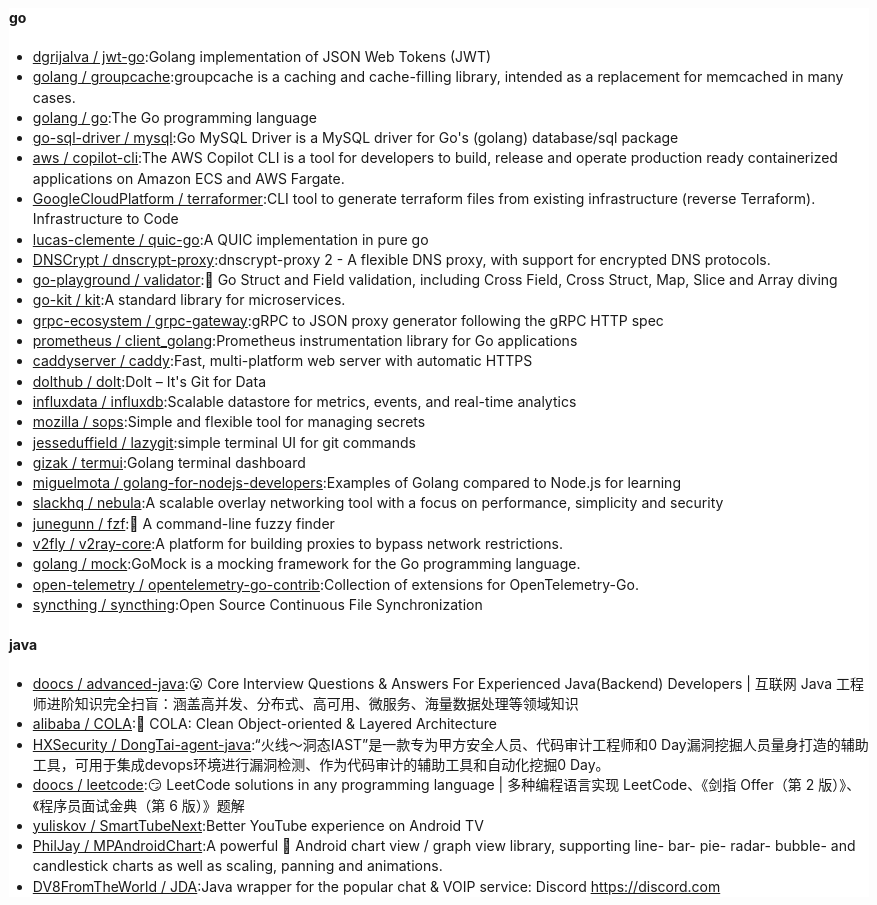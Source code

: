 #### go
* [dgrijalva / jwt-go](https://github.com/dgrijalva/jwt-go):Golang implementation of JSON Web Tokens (JWT)
* [golang / groupcache](https://github.com/golang/groupcache):groupcache is a caching and cache-filling library, intended as a replacement for memcached in many cases.
* [golang / go](https://github.com/golang/go):The Go programming language
* [go-sql-driver / mysql](https://github.com/go-sql-driver/mysql):Go MySQL Driver is a MySQL driver for Go's (golang) database/sql package
* [aws / copilot-cli](https://github.com/aws/copilot-cli):The AWS Copilot CLI is a tool for developers to build, release and operate production ready containerized applications on Amazon ECS and AWS Fargate.
* [GoogleCloudPlatform / terraformer](https://github.com/GoogleCloudPlatform/terraformer):CLI tool to generate terraform files from existing infrastructure (reverse Terraform). Infrastructure to Code
* [lucas-clemente / quic-go](https://github.com/lucas-clemente/quic-go):A QUIC implementation in pure go
* [DNSCrypt / dnscrypt-proxy](https://github.com/DNSCrypt/dnscrypt-proxy):dnscrypt-proxy 2 - A flexible DNS proxy, with support for encrypted DNS protocols.
* [go-playground / validator](https://github.com/go-playground/validator):💯 Go Struct and Field validation, including Cross Field, Cross Struct, Map, Slice and Array diving
* [go-kit / kit](https://github.com/go-kit/kit):A standard library for microservices.
* [grpc-ecosystem / grpc-gateway](https://github.com/grpc-ecosystem/grpc-gateway):gRPC to JSON proxy generator following the gRPC HTTP spec
* [prometheus / client_golang](https://github.com/prometheus/client_golang):Prometheus instrumentation library for Go applications
* [caddyserver / caddy](https://github.com/caddyserver/caddy):Fast, multi-platform web server with automatic HTTPS
* [dolthub / dolt](https://github.com/dolthub/dolt):Dolt – It's Git for Data
* [influxdata / influxdb](https://github.com/influxdata/influxdb):Scalable datastore for metrics, events, and real-time analytics
* [mozilla / sops](https://github.com/mozilla/sops):Simple and flexible tool for managing secrets
* [jesseduffield / lazygit](https://github.com/jesseduffield/lazygit):simple terminal UI for git commands
* [gizak / termui](https://github.com/gizak/termui):Golang terminal dashboard
* [miguelmota / golang-for-nodejs-developers](https://github.com/miguelmota/golang-for-nodejs-developers):Examples of Golang compared to Node.js for learning
* [slackhq / nebula](https://github.com/slackhq/nebula):A scalable overlay networking tool with a focus on performance, simplicity and security
* [junegunn / fzf](https://github.com/junegunn/fzf):🌸 A command-line fuzzy finder
* [v2fly / v2ray-core](https://github.com/v2fly/v2ray-core):A platform for building proxies to bypass network restrictions.
* [golang / mock](https://github.com/golang/mock):GoMock is a mocking framework for the Go programming language.
* [open-telemetry / opentelemetry-go-contrib](https://github.com/open-telemetry/opentelemetry-go-contrib):Collection of extensions for OpenTelemetry-Go.
* [syncthing / syncthing](https://github.com/syncthing/syncthing):Open Source Continuous File Synchronization

#### java
* [doocs / advanced-java](https://github.com/doocs/advanced-java):😮 Core Interview Questions & Answers For Experienced Java(Backend) Developers | 互联网 Java 工程师进阶知识完全扫盲：涵盖高并发、分布式、高可用、微服务、海量数据处理等领域知识
* [alibaba / COLA](https://github.com/alibaba/COLA):🥤 COLA: Clean Object-oriented & Layered Architecture
* [HXSecurity / DongTai-agent-java](https://github.com/HXSecurity/DongTai-agent-java):“火线～洞态IAST”是一款专为甲方安全人员、代码审计工程师和0 Day漏洞挖掘人员量身打造的辅助工具，可用于集成devops环境进行漏洞检测、作为代码审计的辅助工具和自动化挖掘0 Day。
* [doocs / leetcode](https://github.com/doocs/leetcode):😏 LeetCode solutions in any programming language | 多种编程语言实现 LeetCode、《剑指 Offer（第 2 版）》、《程序员面试金典（第 6 版）》题解
* [yuliskov / SmartTubeNext](https://github.com/yuliskov/SmartTubeNext):Better YouTube experience on Android TV
* [PhilJay / MPAndroidChart](https://github.com/PhilJay/MPAndroidChart):A powerful 🚀 Android chart view / graph view library, supporting line- bar- pie- radar- bubble- and candlestick charts as well as scaling, panning and animations.
* [DV8FromTheWorld / JDA](https://github.com/DV8FromTheWorld/JDA):Java wrapper for the popular chat & VOIP service: Discord https://discord.com